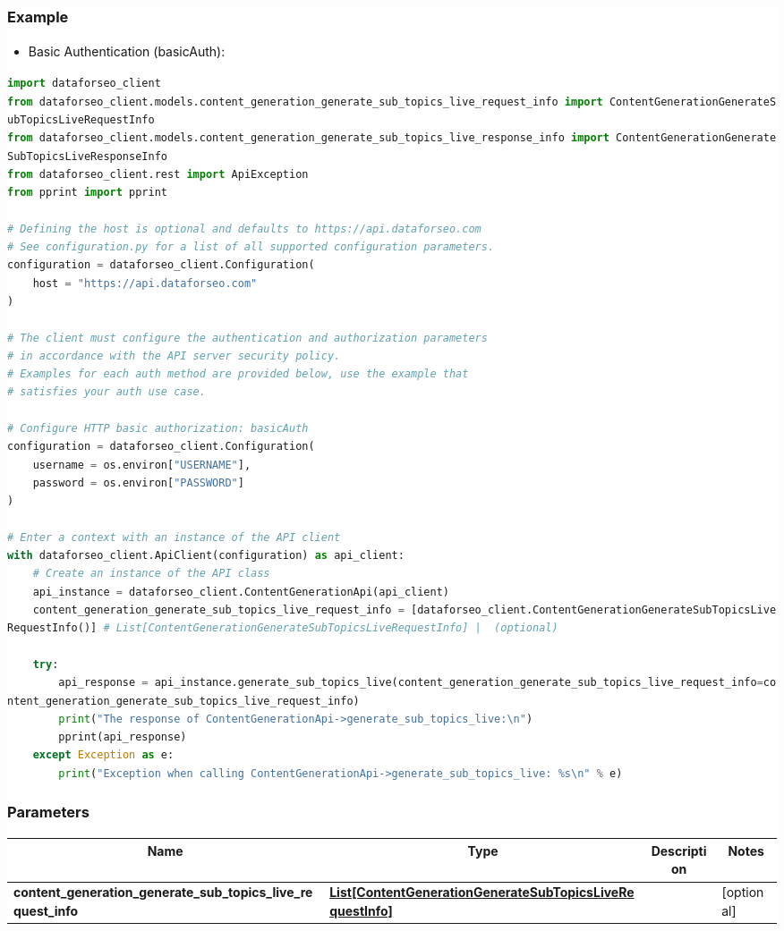 ### Example

* Basic Authentication (basicAuth):

```python
import dataforseo_client
from dataforseo_client.models.content_generation_generate_sub_topics_live_request_info import ContentGenerationGenerateSubTopicsLiveRequestInfo
from dataforseo_client.models.content_generation_generate_sub_topics_live_response_info import ContentGenerationGenerateSubTopicsLiveResponseInfo
from dataforseo_client.rest import ApiException
from pprint import pprint

# Defining the host is optional and defaults to https://api.dataforseo.com
# See configuration.py for a list of all supported configuration parameters.
configuration = dataforseo_client.Configuration(
    host = "https://api.dataforseo.com"
)

# The client must configure the authentication and authorization parameters
# in accordance with the API server security policy.
# Examples for each auth method are provided below, use the example that
# satisfies your auth use case.

# Configure HTTP basic authorization: basicAuth
configuration = dataforseo_client.Configuration(
    username = os.environ["USERNAME"],
    password = os.environ["PASSWORD"]
)

# Enter a context with an instance of the API client
with dataforseo_client.ApiClient(configuration) as api_client:
    # Create an instance of the API class
    api_instance = dataforseo_client.ContentGenerationApi(api_client)
    content_generation_generate_sub_topics_live_request_info = [dataforseo_client.ContentGenerationGenerateSubTopicsLiveRequestInfo()] # List[ContentGenerationGenerateSubTopicsLiveRequestInfo] |  (optional)

    try:
        api_response = api_instance.generate_sub_topics_live(content_generation_generate_sub_topics_live_request_info=content_generation_generate_sub_topics_live_request_info)
        print("The response of ContentGenerationApi->generate_sub_topics_live:\n")
        pprint(api_response)
    except Exception as e:
        print("Exception when calling ContentGenerationApi->generate_sub_topics_live: %s\n" % e)
```



### Parameters


Name | Type | Description  | Notes
------------- | ------------- | ------------- | -------------
 **content_generation_generate_sub_topics_live_request_info** | [**List[ContentGenerationGenerateSubTopicsLiveRequestInfo]**](ContentGenerationGenerateSubTopicsLiveRequestInfo.md)|  | [optional] 
